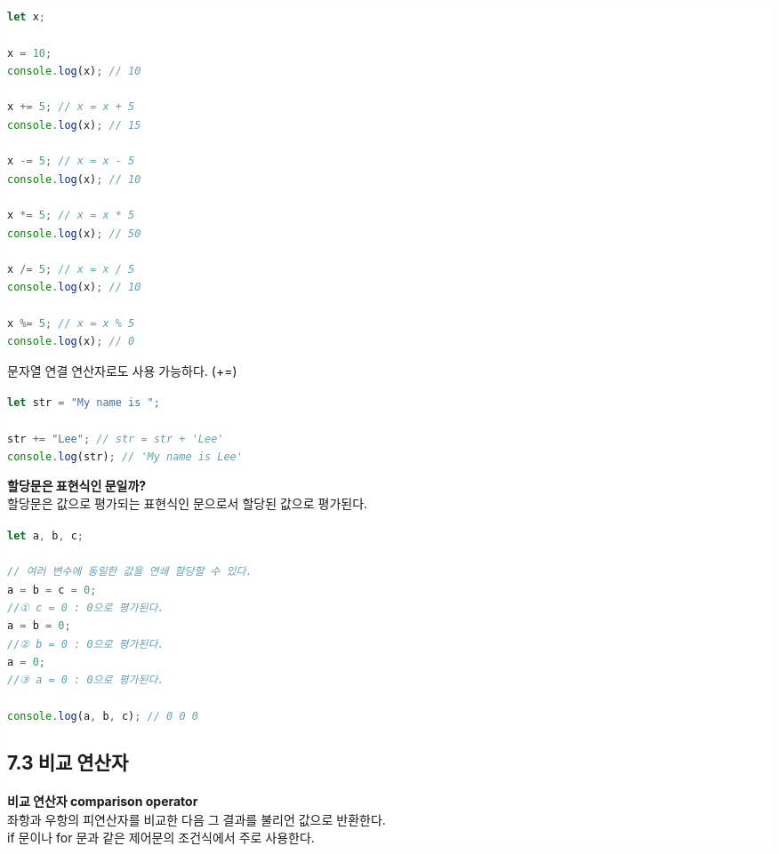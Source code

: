 ```jsx
let x;

x = 10;
console.log(x); // 10

x += 5; // x = x + 5
console.log(x); // 15

x -= 5; // x = x - 5
console.log(x); // 10

x *= 5; // x = x * 5
console.log(x); // 50

x /= 5; // x = x / 5
console.log(x); // 10

x %= 5; // x = x % 5
console.log(x); // 0
```

문자열 연결 연산자로도 사용 가능하다. (+=)

```jsx
let str = "My name is ";

str += "Lee"; // str = str + 'Lee'
console.log(str); // 'My name is Lee'
```

**할당문은 표현식인 문일까?**  
할당문은 값으로 평가되는 표현식인 문으로서 할당된 값으로 평가된다.

```jsx
let a, b, c;

// 여러 변수에 동일한 값을 연쇄 할당할 수 있다.
a = b = c = 0;
//① c = 0 : 0으로 평가된다.
a = b = 0;
//② b = 0 : 0으로 평가된다.
a = 0;
//③ a = 0 : 0으로 평가된다.

console.log(a, b, c); // 0 0 0
```

## 7.3 비교 연산자

**비교 연산자 comparison operator**  
좌항과 우항의 피연산자를 비교한 다음 그 결과를 불리언 값으로 반환한다.  
if 문이나 for 문과 같은 제어문의 조건식에서 주로 사용한다.
